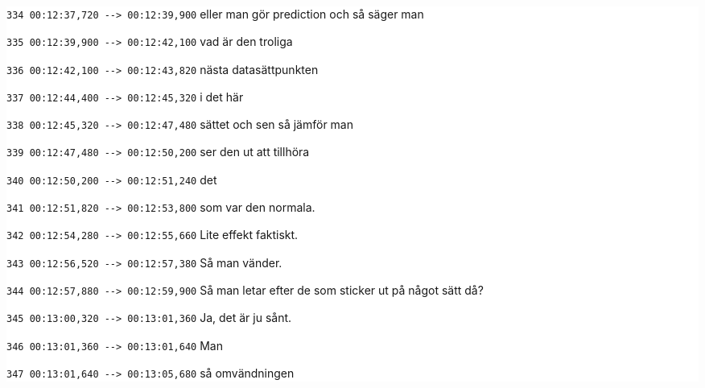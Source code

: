 
`334 00:12:37,720 --> 00:12:39,900`
eller man gör prediction och så säger man



`335 00:12:39,900 --> 00:12:42,100`
vad är den troliga



`336 00:12:42,100 --> 00:12:43,820`
nästa datasättpunkten



`337 00:12:44,400 --> 00:12:45,320`
i det här



`338 00:12:45,320 --> 00:12:47,480`
sättet och sen så jämför man



`339 00:12:47,480 --> 00:12:50,200`
ser den ut att tillhöra



`340 00:12:50,200 --> 00:12:51,240`
det



`341 00:12:51,820 --> 00:12:53,800`
som var den normala.



`342 00:12:54,280 --> 00:12:55,660`
Lite effekt faktiskt.



`343 00:12:56,520 --> 00:12:57,380`
Så man vänder.



`344 00:12:57,880 --> 00:12:59,900`
Så man letar efter de som sticker ut på något sätt då?



`345 00:13:00,320 --> 00:13:01,360`
Ja, det är ju sånt.



`346 00:13:01,360 --> 00:13:01,640`
Man



`347 00:13:01,640 --> 00:13:05,680`
så omvändningen

